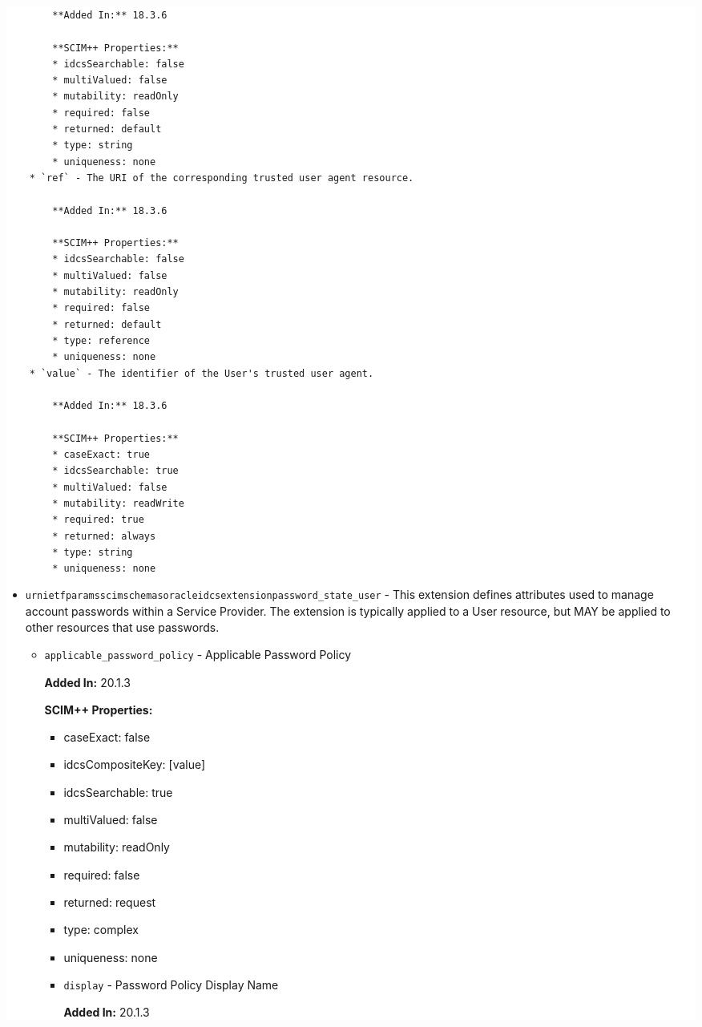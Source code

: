 			**Added In:** 18.3.6

			**SCIM++ Properties:**
			* idcsSearchable: false
			* multiValued: false
			* mutability: readOnly
			* required: false
			* returned: default
			* type: string
			* uniqueness: none
		* `ref` - The URI of the corresponding trusted user agent resource.

			**Added In:** 18.3.6

			**SCIM++ Properties:**
			* idcsSearchable: false
			* multiValued: false
			* mutability: readOnly
			* required: false
			* returned: default
			* type: reference
			* uniqueness: none
		* `value` - The identifier of the User's trusted user agent.

			**Added In:** 18.3.6

			**SCIM++ Properties:**
			* caseExact: true
			* idcsSearchable: true
			* multiValued: false
			* mutability: readWrite
			* required: true
			* returned: always
			* type: string
			* uniqueness: none
* `urnietfparamsscimschemasoracleidcsextensionpassword_state_user` - This extension defines attributes used to manage account passwords within a Service Provider. The extension is typically applied to a User resource, but MAY be applied to other resources that use passwords.
	* `applicable_password_policy` - Applicable Password Policy

		**Added In:** 20.1.3

		**SCIM++ Properties:**
		* caseExact: false
		* idcsCompositeKey: [value]
		* idcsSearchable: true
		* multiValued: false
		* mutability: readOnly
		* required: false
		* returned: request
		* type: complex
		* uniqueness: none
		* `display` - Password Policy Display Name

			**Added In:** 20.1.3
